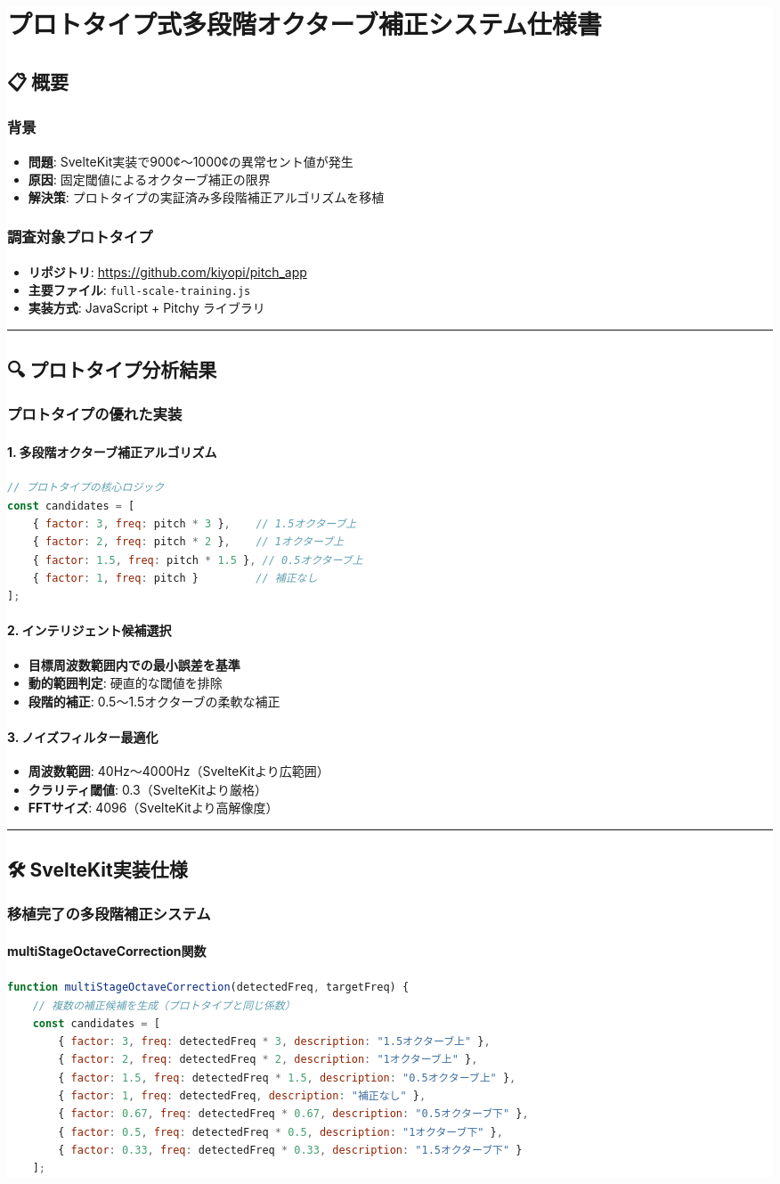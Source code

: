 # プロトタイプ式多段階オクターブ補正システム仕様書

## 📋 概要

### 背景
- **問題**: SvelteKit実装で900¢〜1000¢の異常セント値が発生
- **原因**: 固定閾値によるオクターブ補正の限界
- **解決策**: プロトタイプの実証済み多段階補正アルゴリズムを移植

### 調査対象プロトタイプ
- **リポジトリ**: https://github.com/kiyopi/pitch_app
- **主要ファイル**: `full-scale-training.js`
- **実装方式**: JavaScript + Pitchy ライブラリ

---

## 🔍 プロトタイプ分析結果

### プロトタイプの優れた実装

#### 1. 多段階オクターブ補正アルゴリズム
```javascript
// プロトタイプの核心ロジック
const candidates = [
    { factor: 3, freq: pitch * 3 },    // 1.5オクターブ上
    { factor: 2, freq: pitch * 2 },    // 1オクターブ上  
    { factor: 1.5, freq: pitch * 1.5 }, // 0.5オクターブ上
    { factor: 1, freq: pitch }         // 補正なし
];
```

#### 2. インテリジェント候補選択
- **目標周波数範囲内での最小誤差を基準**
- **動的範囲判定**: 硬直的な閾値を排除
- **段階的補正**: 0.5〜1.5オクターブの柔軟な補正

#### 3. ノイズフィルター最適化
- **周波数範囲**: 40Hz〜4000Hz（SvelteKitより広範囲）
- **クラリティ閾値**: 0.3（SvelteKitより厳格）
- **FFTサイズ**: 4096（SvelteKitより高解像度）

---

## 🛠️ SvelteKit実装仕様

### 移植完了の多段階補正システム

#### multiStageOctaveCorrection関数
```javascript
function multiStageOctaveCorrection(detectedFreq, targetFreq) {
    // 複数の補正候補を生成（プロトタイプと同じ係数）
    const candidates = [
        { factor: 3, freq: detectedFreq * 3, description: "1.5オクターブ上" },
        { factor: 2, freq: detectedFreq * 2, description: "1オクターブ上" },
        { factor: 1.5, freq: detectedFreq * 1.5, description: "0.5オクターブ上" },
        { factor: 1, freq: detectedFreq, description: "補正なし" },
        { factor: 0.67, freq: detectedFreq * 0.67, description: "0.5オクターブ下" },
        { factor: 0.5, freq: detectedFreq * 0.5, description: "1オクターブ下" },
        { factor: 0.33, freq: detectedFreq * 0.33, description: "1.5オクターブ下" }
    ];
```